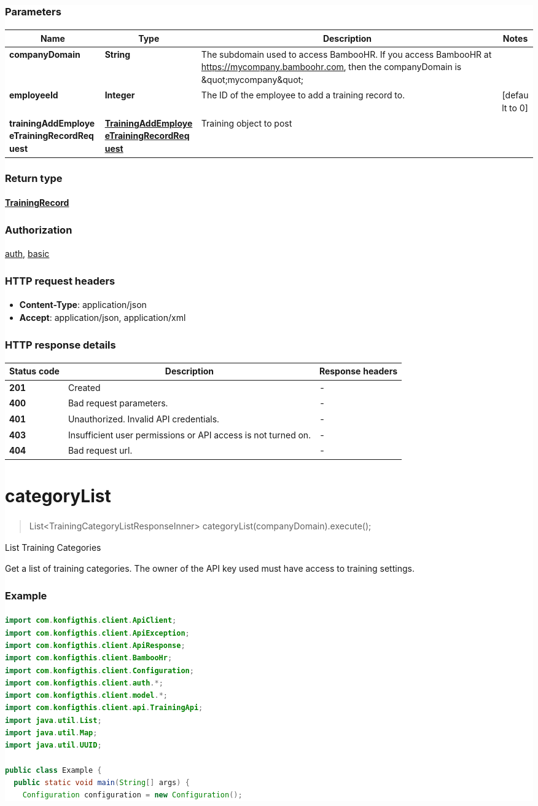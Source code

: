 ```java
```

### Parameters

| Name | Type | Description  | Notes |
|------------- | ------------- | ------------- | -------------|
| **companyDomain** | **String**| The subdomain used to access BambooHR. If you access BambooHR at https://mycompany.bamboohr.com, then the companyDomain is \&quot;mycompany\&quot; | |
| **employeeId** | **Integer**| The ID of the employee to add a training record to. | [default to 0] |
| **trainingAddEmployeeTrainingRecordRequest** | [**TrainingAddEmployeeTrainingRecordRequest**](TrainingAddEmployeeTrainingRecordRequest.md)| Training object to post | |

### Return type

[**TrainingRecord**](TrainingRecord.md)

### Authorization

[auth](../README.md#auth), [basic](../README.md#basic)

### HTTP request headers

 - **Content-Type**: application/json
 - **Accept**: application/json, application/xml

### HTTP response details
| Status code | Description | Response headers |
|-------------|-------------|------------------|
| **201** | Created |  -  |
| **400** | Bad request parameters. |  -  |
| **401** | Unauthorized. Invalid API credentials. |  -  |
| **403** | Insufficient user permissions or API access is not turned on. |  -  |
| **404** | Bad request url. |  -  |

<a name="categoryList"></a>
# **categoryList**
> List&lt;TrainingCategoryListResponseInner&gt; categoryList(companyDomain).execute();

List Training Categories

Get a list of training categories. The owner of the API key used must have access to training settings.

### Example
```java
import com.konfigthis.client.ApiClient;
import com.konfigthis.client.ApiException;
import com.konfigthis.client.ApiResponse;
import com.konfigthis.client.BambooHr;
import com.konfigthis.client.Configuration;
import com.konfigthis.client.auth.*;
import com.konfigthis.client.model.*;
import com.konfigthis.client.api.TrainingApi;
import java.util.List;
import java.util.Map;
import java.util.UUID;

public class Example {
  public static void main(String[] args) {
    Configuration configuration = new Configuration();
```
